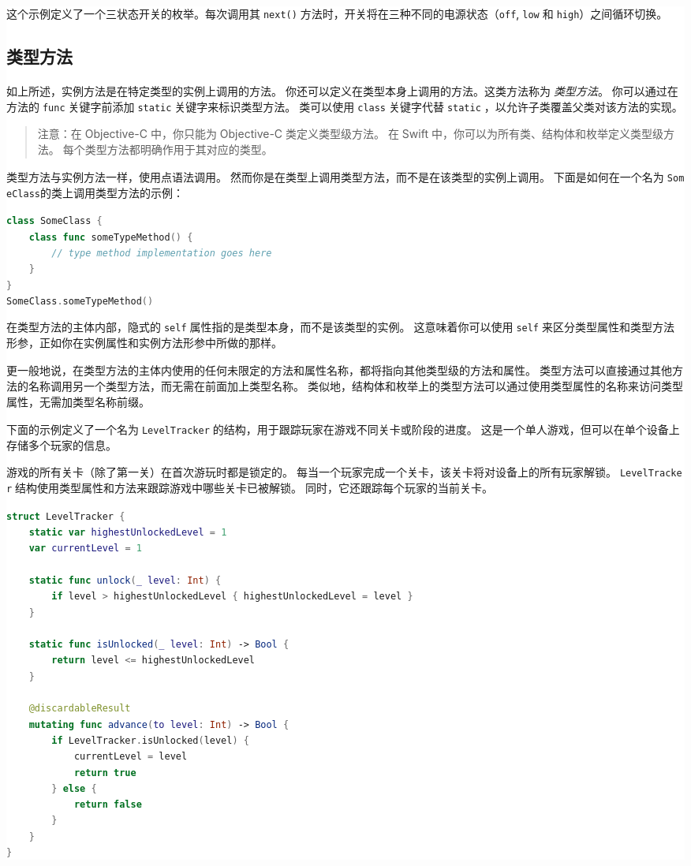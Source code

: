 

这个示例定义了一个三状态开关的枚举。每次调用其 `next()` 方法时，开关将在三种不同的电源状态（`off`, `low` 和 `high`）之间循环切换。

## 类型方法

如上所述，实例方法是在特定类型的实例上调用的方法。
你还可以定义在类型本身上调用的方法。这类方法称为 *类型方法*。
你可以通过在方法的 `func` 关键字前添加 `static` 关键字来标识类型方法。
类可以使用 `class` 关键字代替 `static` ，以允许子类覆盖父类对该方法的实现。

> 注意：在 Objective-C 中，你只能为 Objective-C 类定义类型级方法。
> 在 Swift 中，你可以为所有类、结构体和枚举定义类型级方法。
> 每个类型方法都明确作用于其对应的类型。

类型方法与实例方法一样，使用点语法调用。
然而你是在类型上调用类型方法，而不是在该类型的实例上调用。
下面是如何在一个名为 `SomeClass`的类上调用类型方法的示例：

```swift
class SomeClass {
    class func someTypeMethod() {
        // type method implementation goes here
    }
}
SomeClass.someTypeMethod()
```



在类型方法的主体内部，隐式的 `self` 属性指的是类型本身，而不是该类型的实例。
这意味着你可以使用 `self` 来区分类型属性和类型方法形参，正如你在实例属性和实例方法形参中所做的那样。

更一般地说，在类型方法的主体内使用的任何未限定的方法和属性名称，都将指向其他类型级的方法和属性。
类型方法可以直接通过其他方法的名称调用另一个类型方法，而无需在前面加上类型名称。
类似地，结构体和枚举上的类型方法可以通过使用类型属性的名称来访问类型属性，无需加类型名称前缀。

下面的示例定义了一个名为 `LevelTracker` 的结构，用于跟踪玩家在游戏不同关卡或阶段的进度。
这是一个单人游戏，但可以在单个设备上存储多个玩家的信息。

游戏的所有关卡（除了第一关）在首次游玩时都是锁定的。
每当一个玩家完成一个关卡，该关卡将对设备上的所有玩家解锁。
`LevelTracker` 结构使用类型属性和方法来跟踪游戏中哪些关卡已被解锁。
同时，它还跟踪每个玩家的当前关卡。

```swift
struct LevelTracker {
    static var highestUnlockedLevel = 1
    var currentLevel = 1

    static func unlock(_ level: Int) {
        if level > highestUnlockedLevel { highestUnlockedLevel = level }
    }

    static func isUnlocked(_ level: Int) -> Bool {
        return level <= highestUnlockedLevel
    }

    @discardableResult
    mutating func advance(to level: Int) -> Bool {
        if LevelTracker.isUnlocked(level) {
            currentLevel = level
            return true
        } else {
            return false
        }
    }
}
```
